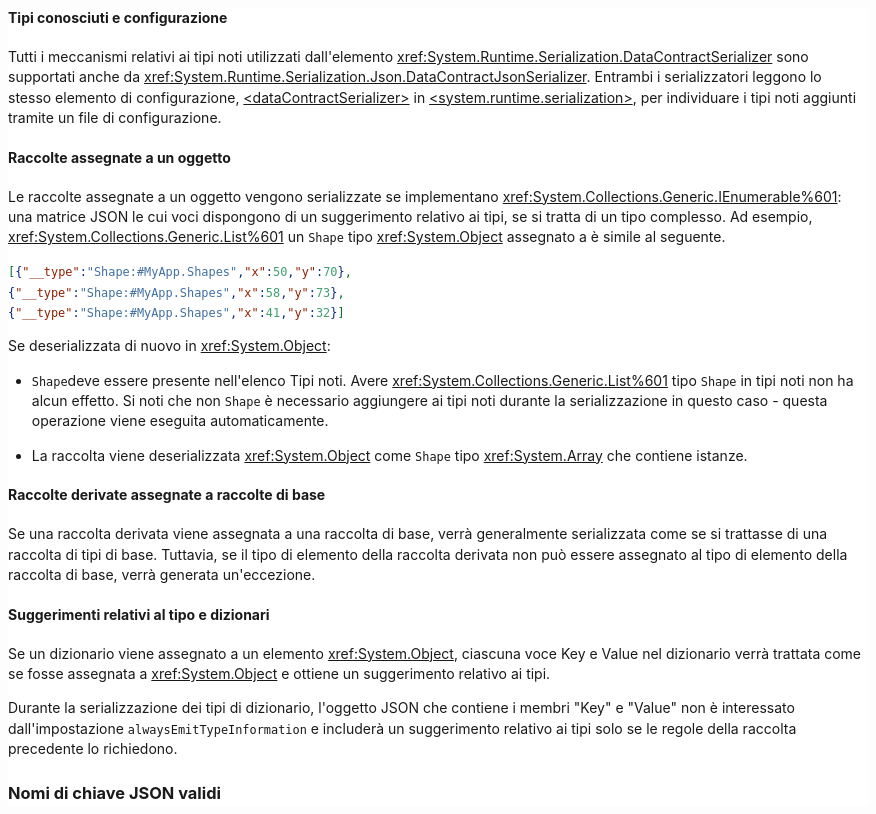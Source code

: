 #### <a name="known-types-and-configuration"></a>Tipi conosciuti e configurazione

Tutti i meccanismi relativi ai tipi noti utilizzati dall'elemento <xref:System.Runtime.Serialization.DataContractSerializer> sono supportati anche da <xref:System.Runtime.Serialization.Json.DataContractJsonSerializer>. Entrambi i serializzatori leggono lo stesso elemento di configurazione, [ \<dataContractSerializer>](../../../../docs/framework/configure-apps/file-schema/wcf/datacontractserializer-of-system-runtime-serialization.md) in [ \<system.runtime.serialization>](../../../../docs/framework/configure-apps/file-schema/wcf/system-runtime-serialization.md), per individuare i tipi noti aggiunti tramite un file di configurazione.

#### <a name="collections-assigned-to-object"></a>Raccolte assegnate a un oggetto

Le raccolte assegnate a un oggetto vengono serializzate se implementano <xref:System.Collections.Generic.IEnumerable%601>: una matrice JSON le cui voci dispongono di un suggerimento relativo ai tipi, se si tratta di un tipo complesso. Ad esempio, <xref:System.Collections.Generic.List%601> un `Shape` tipo <xref:System.Object> assegnato a è simile al seguente.

```json
[{"__type":"Shape:#MyApp.Shapes","x":50,"y":70},
{"__type":"Shape:#MyApp.Shapes","x":58,"y":73},
{"__type":"Shape:#MyApp.Shapes","x":41,"y":32}]
```

Se deserializzata di nuovo in <xref:System.Object>:

- `Shape`deve essere presente nell'elenco Tipi noti. Avere <xref:System.Collections.Generic.List%601> tipo `Shape` in tipi noti non ha alcun effetto. Si noti che non `Shape` è necessario aggiungere ai tipi noti durante la serializzazione in questo caso - questa operazione viene eseguita automaticamente.

- La raccolta viene deserializzata <xref:System.Object> come `Shape` tipo <xref:System.Array> che contiene istanze.

#### <a name="derived-collections-assigned-to-base-collections"></a>Raccolte derivate assegnate a raccolte di base

Se una raccolta derivata viene assegnata a una raccolta di base, verrà generalmente serializzata come se si trattasse di una raccolta di tipi di base. Tuttavia, se il tipo di elemento della raccolta derivata non può essere assegnato al tipo di elemento della raccolta di base, verrà generata un'eccezione.

#### <a name="type-hints-and-dictionaries"></a>Suggerimenti relativi al tipo e dizionari

Se un dizionario viene assegnato a un elemento <xref:System.Object>, ciascuna voce Key e Value nel dizionario verrà trattata come se fosse assegnata a <xref:System.Object> e ottiene un suggerimento relativo ai tipi.

Durante la serializzazione dei tipi di dizionario, l'oggetto JSON che contiene i membri "Key" e "Value" non è interessato dall'impostazione `alwaysEmitTypeInformation` e includerà un suggerimento relativo ai tipi solo se le regole della raccolta precedente lo richiedono.

### <a name="valid-json-key-names"></a>Nomi di chiave JSON validi
